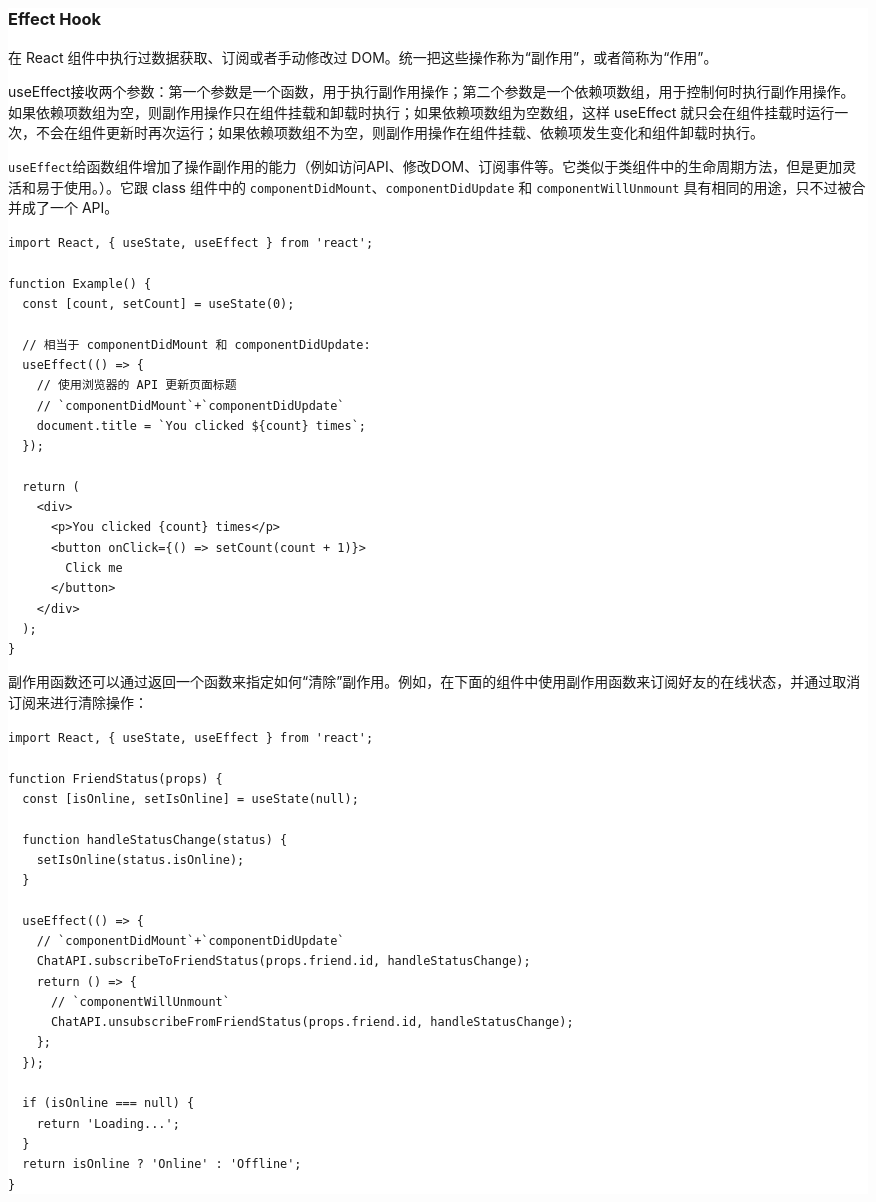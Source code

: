 ### Effect Hook

在 React 组件中执行过数据获取、订阅或者手动修改过 DOM。统一把这些操作称为“副作用”，或者简称为“作用”。

useEffect接收两个参数：第一个参数是一个函数，用于执行副作用操作；第二个参数是一个依赖项数组，用于控制何时执行副作用操作。如果依赖项数组为空，则副作用操作只在组件挂载和卸载时执行；如果依赖项数组为空数组，这样 useEffect 就只会在组件挂载时运行一次，不会在组件更新时再次运行；如果依赖项数组不为空，则副作用操作在组件挂载、依赖项发生变化和组件卸载时执行。

`useEffect`给函数组件增加了操作副作用的能力（例如访问API、修改DOM、订阅事件等。它类似于类组件中的生命周期方法，但是更加灵活和易于使用。）。它跟 class 组件中的 `componentDidMount`、`componentDidUpdate` 和 `componentWillUnmount` 具有相同的用途，只不过被合并成了一个 API。

```react
import React, { useState, useEffect } from 'react';

function Example() {
  const [count, setCount] = useState(0);

  // 相当于 componentDidMount 和 componentDidUpdate:
  useEffect(() => {
    // 使用浏览器的 API 更新页面标题
    // `componentDidMount`+`componentDidUpdate`
    document.title = `You clicked ${count} times`;
  });

  return (
    <div>
      <p>You clicked {count} times</p>
      <button onClick={() => setCount(count + 1)}>
        Click me
      </button>
    </div>
  );
}
```

副作用函数还可以通过返回一个函数来指定如何“清除”副作用。例如，在下面的组件中使用副作用函数来订阅好友的在线状态，并通过取消订阅来进行清除操作：

```react
import React, { useState, useEffect } from 'react';

function FriendStatus(props) {
  const [isOnline, setIsOnline] = useState(null);

  function handleStatusChange(status) {
    setIsOnline(status.isOnline);
  }

  useEffect(() => {
    // `componentDidMount`+`componentDidUpdate`
    ChatAPI.subscribeToFriendStatus(props.friend.id, handleStatusChange);
    return () => {
      // `componentWillUnmount`
      ChatAPI.unsubscribeFromFriendStatus(props.friend.id, handleStatusChange);
    };
  });

  if (isOnline === null) {
    return 'Loading...';
  }
  return isOnline ? 'Online' : 'Offline';
}
```
